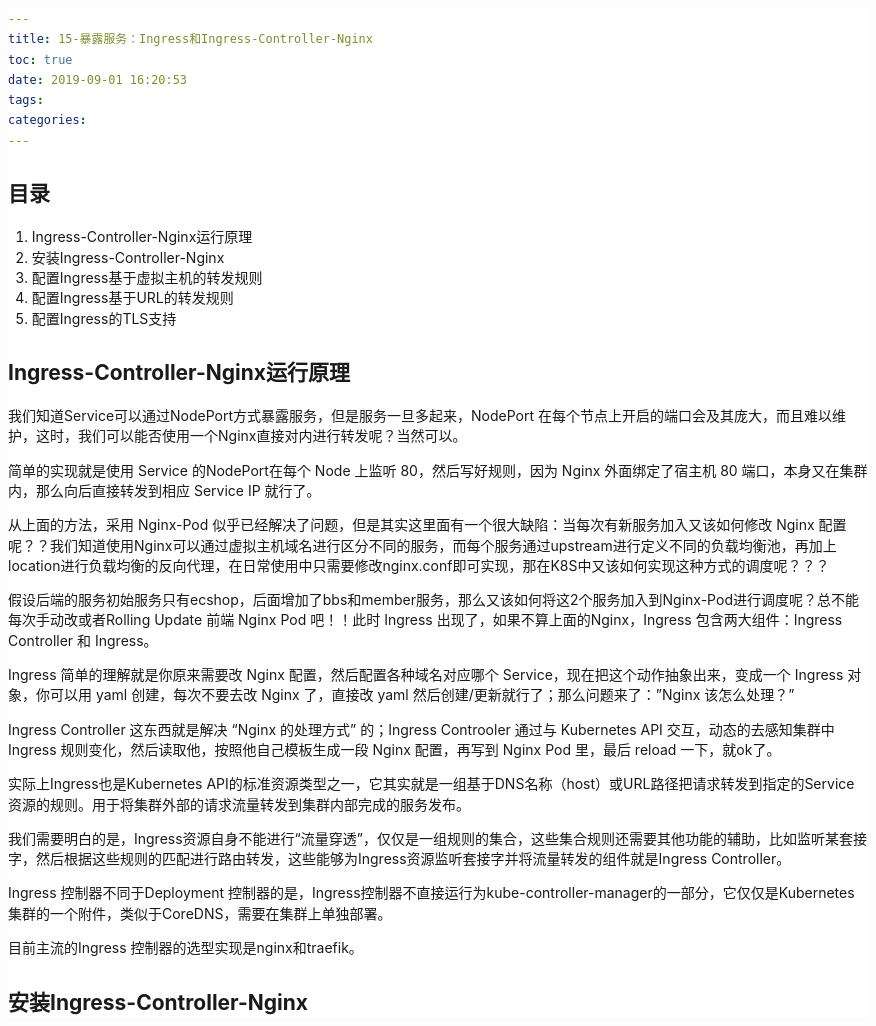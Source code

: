 ```yaml
---
title: 15-暴露服务：Ingress和Ingress-Controller-Nginx
toc: true
date: 2019-09-01 16:20:53
tags:
categories:
---
```




## 目录

1. Ingress-Controller-Nginx运行原理
2. 安装Ingress-Controller-Nginx
3. 配置Ingress基于虚拟主机的转发规则
4. 配置Ingress基于URL的转发规则
5. 配置Ingress的TLS支持



## Ingress-Controller-Nginx运行原理

我们知道Service可以通过NodePort方式暴露服务，但是服务一旦多起来，NodePort 在每个节点上开启的端口会及其庞大，而且难以维护，这时，我们可以能否使用一个Nginx直接对内进行转发呢？当然可以。

简单的实现就是使用 Service 的NodePort在每个 Node 上监听 80，然后写好规则，因为 Nginx 外面绑定了宿主机 80 端口，本身又在集群内，那么向后直接转发到相应 Service IP 就行了。

从上面的方法，采用 Nginx-Pod 似乎已经解决了问题，但是其实这里面有一个很大缺陷：当每次有新服务加入又该如何修改 Nginx  配置呢？？我们知道使用Nginx可以通过虚拟主机域名进行区分不同的服务，而每个服务通过upstream进行定义不同的负载均衡池，再加上location进行负载均衡的反向代理，在日常使用中只需要修改nginx.conf即可实现，那在K8S中又该如何实现这种方式的调度呢？？？

假设后端的服务初始服务只有ecshop，后面增加了bbs和member服务，那么又该如何将这2个服务加入到Nginx-Pod进行调度呢？总不能每次手动改或者Rolling  Update 前端 Nginx Pod 吧！！此时 Ingress 出现了，如果不算上面的Nginx，Ingress  包含两大组件：Ingress Controller 和 Ingress。

Ingress 简单的理解就是你原来需要改 Nginx 配置，然后配置各种域名对应哪个 Service，现在把这个动作抽象出来，变成一个  Ingress 对象，你可以用 yaml 创建，每次不要去改 Nginx 了，直接改 yaml 然后创建/更新就行了；那么问题来了：”Nginx  该怎么处理？”

Ingress Controller 这东西就是解决 “Nginx 的处理方式” 的；Ingress Controoler 通过与  Kubernetes API 交互，动态的去感知集群中 Ingress 规则变化，然后读取他，按照他自己模板生成一段 Nginx 配置，再写到  Nginx Pod 里，最后 reload 一下，就ok了。

实际上Ingress也是Kubernetes API的标准资源类型之一，它其实就是一组基于DNS名称（host）或URL路径把请求转发到指定的Service资源的规则。用于将集群外部的请求流量转发到集群内部完成的服务发布。

我们需要明白的是，Ingress资源自身不能进行“流量穿透”，仅仅是一组规则的集合，这些集合规则还需要其他功能的辅助，比如监听某套接字，然后根据这些规则的匹配进行路由转发，这些能够为Ingress资源监听套接字并将流量转发的组件就是Ingress Controller。

Ingress 控制器不同于Deployment 控制器的是，Ingress控制器不直接运行为kube-controller-manager的一部分，它仅仅是Kubernetes集群的一个附件，类似于CoreDNS，需要在集群上单独部署。

目前主流的Ingress 控制器的选型实现是nginx和traefik。



## 安装Ingress-Controller-Nginx
